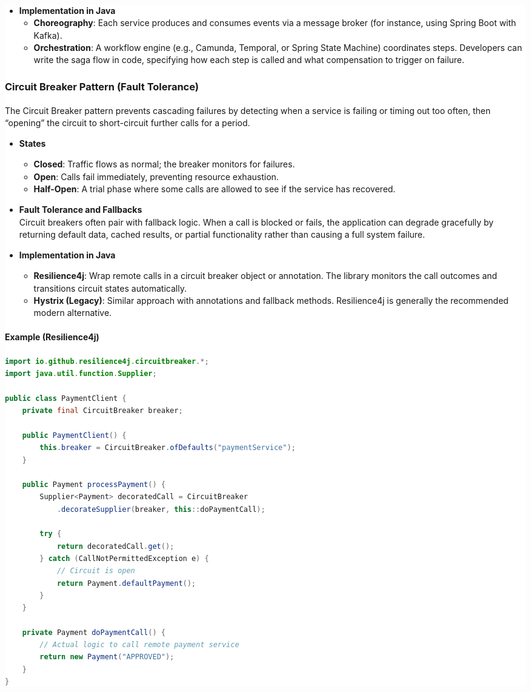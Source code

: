 - **Implementation in Java**  
  - **Choreography**: Each service produces and consumes events via a message broker (for instance, using Spring Boot with Kafka).  
  - **Orchestration**: A workflow engine (e.g., Camunda, Temporal, or Spring State Machine) coordinates steps. Developers can write the saga flow in code, specifying how each step is called and what compensation to trigger on failure.  

### Circuit Breaker Pattern (Fault Tolerance)
The Circuit Breaker pattern prevents cascading failures by detecting when a service is failing or timing out too often, then “opening” the circuit to short-circuit further calls for a period.

- **States**  
  - **Closed**: Traffic flows as normal; the breaker monitors for failures.  
  - **Open**: Calls fail immediately, preventing resource exhaustion.  
  - **Half-Open**: A trial phase where some calls are allowed to see if the service has recovered.

- **Fault Tolerance and Fallbacks**  
  Circuit breakers often pair with fallback logic. When a call is blocked or fails, the application can degrade gracefully by returning default data, cached results, or partial functionality rather than causing a full system failure.

- **Implementation in Java**  
  - **Resilience4j**: Wrap remote calls in a circuit breaker object or annotation. The library monitors the call outcomes and transitions circuit states automatically.  
  - **Hystrix (Legacy)**: Similar approach with annotations and fallback methods. Resilience4j is generally the recommended modern alternative.

#### Example (Resilience4j)
```java
import io.github.resilience4j.circuitbreaker.*;
import java.util.function.Supplier;

public class PaymentClient {
    private final CircuitBreaker breaker;

    public PaymentClient() {
        this.breaker = CircuitBreaker.ofDefaults("paymentService");
    }

    public Payment processPayment() {
        Supplier<Payment> decoratedCall = CircuitBreaker
            .decorateSupplier(breaker, this::doPaymentCall);

        try {
            return decoratedCall.get();
        } catch (CallNotPermittedException e) {
            // Circuit is open
            return Payment.defaultPayment();
        }
    }

    private Payment doPaymentCall() {
        // Actual logic to call remote payment service
        return new Payment("APPROVED");
    }
}
```
